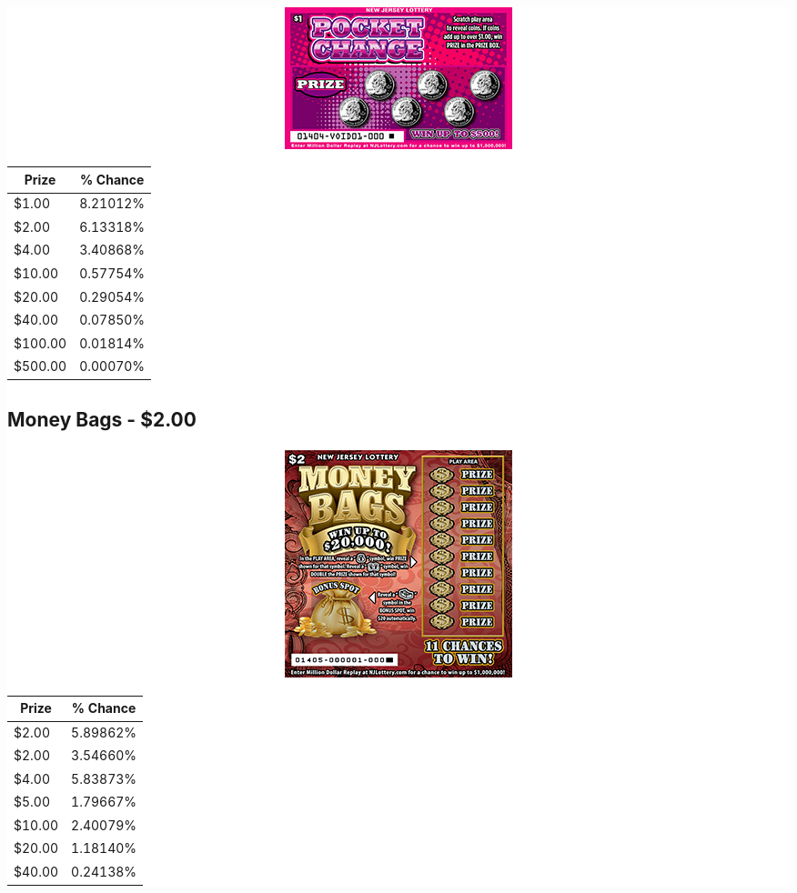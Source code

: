 <p align="center">
<img src ="images/1404.png">
</p>


|Prize|% Chance|
| ------------- |:-------------:|
|$1.00 | 8.21012%|
|$2.00 | 6.13318%|
|$4.00 | 3.40868%|
|$10.00 | 0.57754%|
|$20.00 | 0.29054%|
|$40.00 | 0.07850%|
|$100.00 | 0.01814%|
|$500.00 | 0.00070%|

## Money Bags - $2.00

<p align="center">
<img src ="images/1405.png">
</p>


|Prize|% Chance|
| ------------- |:-------------:|
|$2.00 | 5.89862%|
|$2.00 | 3.54660%|
|$4.00 | 5.83873%|
|$5.00 | 1.79667%|
|$10.00 | 2.40079%|
|$20.00 | 1.18140%|
|$40.00 | 0.24138%|